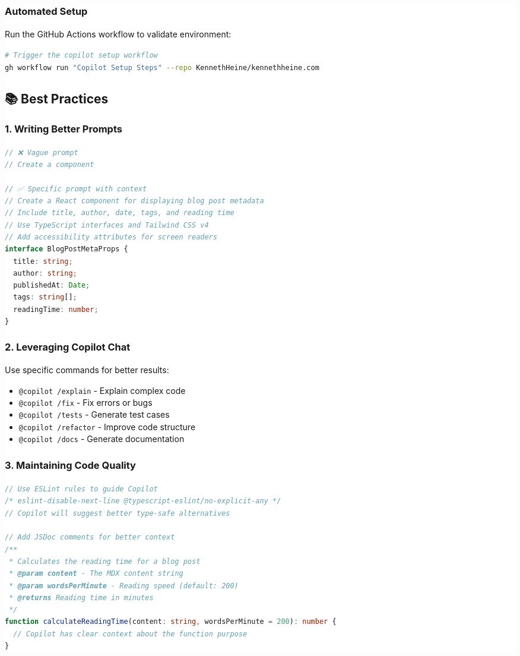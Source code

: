 ### Automated Setup
Run the GitHub Actions workflow to validate environment:

```bash
# Trigger the copilot setup workflow
gh workflow run "Copilot Setup Steps" --repo KennethHeine/kennethheine.com
```

## 📚 Best Practices

### 1. Writing Better Prompts
```typescript
// ❌ Vague prompt
// Create a component

// ✅ Specific prompt with context
// Create a React component for displaying blog post metadata
// Include title, author, date, tags, and reading time
// Use TypeScript interfaces and Tailwind CSS v4
// Add accessibility attributes for screen readers
interface BlogPostMetaProps {
  title: string;
  author: string;
  publishedAt: Date;
  tags: string[];
  readingTime: number;
}
```

### 2. Leveraging Copilot Chat
Use specific commands for better results:
- `@copilot /explain` - Explain complex code
- `@copilot /fix` - Fix errors or bugs  
- `@copilot /tests` - Generate test cases
- `@copilot /refactor` - Improve code structure
- `@copilot /docs` - Generate documentation

### 3. Maintaining Code Quality
```typescript
// Use ESLint rules to guide Copilot
/* eslint-disable-next-line @typescript-eslint/no-explicit-any */
// Copilot will suggest better type-safe alternatives

// Add JSDoc comments for better context
/**
 * Calculates the reading time for a blog post
 * @param content - The MDX content string
 * @param wordsPerMinute - Reading speed (default: 200)
 * @returns Reading time in minutes
 */
function calculateReadingTime(content: string, wordsPerMinute = 200): number {
  // Copilot has clear context about the function purpose
}
```
